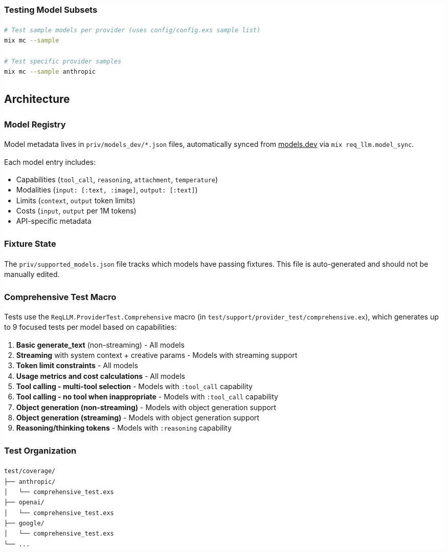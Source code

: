 ### Testing Model Subsets

```bash
# Test sample models per provider (uses config/config.exs sample list)
mix mc --sample

# Test specific provider samples
mix mc --sample anthropic
```

## Architecture

### Model Registry

Model metadata lives in `priv/models_dev/*.json` files, automatically synced from [models.dev](https://models.dev) via `mix req_llm.model_sync`.

Each model entry includes:
- Capabilities (`tool_call`, `reasoning`, `attachment`, `temperature`)
- Modalities (`input: [:text, :image]`, `output: [:text]`)
- Limits (`context`, `output` token limits)
- Costs (`input`, `output` per 1M tokens)
- API-specific metadata

### Fixture State

The `priv/supported_models.json` file tracks which models have passing fixtures. This file is auto-generated and should not be manually edited.

### Comprehensive Test Macro

Tests use the `ReqLLM.ProviderTest.Comprehensive` macro (in `test/support/provider_test/comprehensive.ex`), which generates up to 9 focused tests per model based on capabilities:

1. **Basic generate_text** (non-streaming) - All models
2. **Streaming** with system context + creative params - Models with streaming support
3. **Token limit constraints** - All models
4. **Usage metrics and cost calculations** - All models
5. **Tool calling - multi-tool selection** - Models with `:tool_call` capability
6. **Tool calling - no tool when inappropriate** - Models with `:tool_call` capability
7. **Object generation (non-streaming)** - Models with object generation support
8. **Object generation (streaming)** - Models with object generation support
9. **Reasoning/thinking tokens** - Models with `:reasoning` capability

### Test Organization

```
test/coverage/
├── anthropic/
│   └── comprehensive_test.exs
├── openai/
│   └── comprehensive_test.exs
├── google/
│   └── comprehensive_test.exs
└── ...
```
